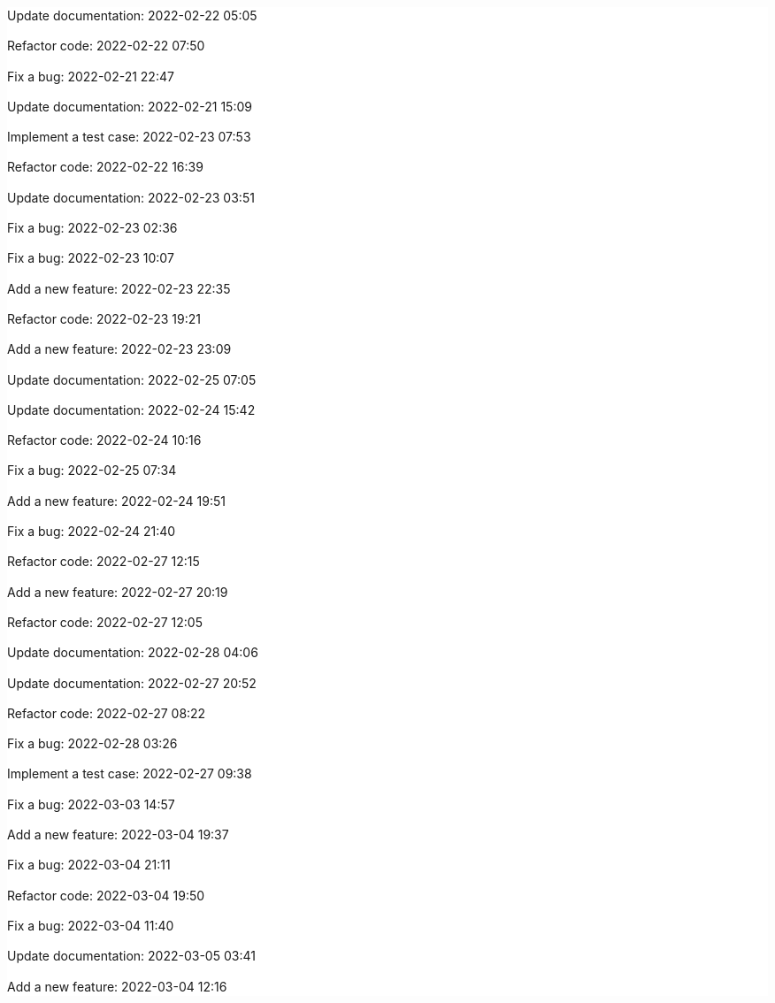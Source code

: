 Update documentation: 2022-02-22 05:05

Refactor code: 2022-02-22 07:50

Fix a bug: 2022-02-21 22:47

Update documentation: 2022-02-21 15:09

Implement a test case: 2022-02-23 07:53

Refactor code: 2022-02-22 16:39

Update documentation: 2022-02-23 03:51

Fix a bug: 2022-02-23 02:36

Fix a bug: 2022-02-23 10:07

Add a new feature: 2022-02-23 22:35

Refactor code: 2022-02-23 19:21

Add a new feature: 2022-02-23 23:09

Update documentation: 2022-02-25 07:05

Update documentation: 2022-02-24 15:42

Refactor code: 2022-02-24 10:16

Fix a bug: 2022-02-25 07:34

Add a new feature: 2022-02-24 19:51

Fix a bug: 2022-02-24 21:40

Refactor code: 2022-02-27 12:15

Add a new feature: 2022-02-27 20:19

Refactor code: 2022-02-27 12:05

Update documentation: 2022-02-28 04:06

Update documentation: 2022-02-27 20:52

Refactor code: 2022-02-27 08:22

Fix a bug: 2022-02-28 03:26

Implement a test case: 2022-02-27 09:38

Fix a bug: 2022-03-03 14:57

Add a new feature: 2022-03-04 19:37

Fix a bug: 2022-03-04 21:11

Refactor code: 2022-03-04 19:50

Fix a bug: 2022-03-04 11:40

Update documentation: 2022-03-05 03:41

Add a new feature: 2022-03-04 12:16
